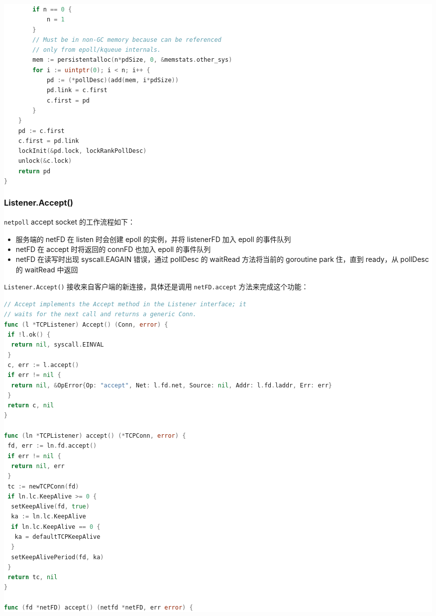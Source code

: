 ```go
		if n == 0 {
			n = 1
		}
		// Must be in non-GC memory because can be referenced
		// only from epoll/kqueue internals.
		mem := persistentalloc(n*pdSize, 0, &memstats.other_sys)
		for i := uintptr(0); i < n; i++ {
			pd := (*pollDesc)(add(mem, i*pdSize))
			pd.link = c.first
			c.first = pd
		}
	}
	pd := c.first
	c.first = pd.link
	lockInit(&pd.lock, lockRankPollDesc)
	unlock(&c.lock)
	return pd
}

```

### **Listener.Accept()**

`netpoll` accept socket 的工作流程如下：

- 服务端的 netFD 在 listen 时会创建 epoll 的实例，并将 listenerFD 加入 epoll 的事件队列
- netFD 在 accept 时将返回的 connFD 也加入 epoll 的事件队列
- netFD 在读写时出现 syscall.EAGAIN 错误，通过 pollDesc 的 waitRead 方法将当前的 goroutine park 住，直到 ready，从 pollDesc 的 waitRead 中返回

`Listener.Accept()` 接收来自客户端的新连接，具体还是调用 `netFD.accept` 方法来完成这个功能：



```go
// Accept implements the Accept method in the Listener interface; it
// waits for the next call and returns a generic Conn.
func (l *TCPListener) Accept() (Conn, error) {
 if !l.ok() {
  return nil, syscall.EINVAL
 }
 c, err := l.accept()
 if err != nil {
  return nil, &OpError{Op: "accept", Net: l.fd.net, Source: nil, Addr: l.fd.laddr, Err: err}
 }
 return c, nil
}

func (ln *TCPListener) accept() (*TCPConn, error) {
 fd, err := ln.fd.accept()
 if err != nil {
  return nil, err
 }
 tc := newTCPConn(fd)
 if ln.lc.KeepAlive >= 0 {
  setKeepAlive(fd, true)
  ka := ln.lc.KeepAlive
  if ln.lc.KeepAlive == 0 {
   ka = defaultTCPKeepAlive
  }
  setKeepAlivePeriod(fd, ka)
 }
 return tc, nil
}

func (fd *netFD) accept() (netfd *netFD, err error) {
```